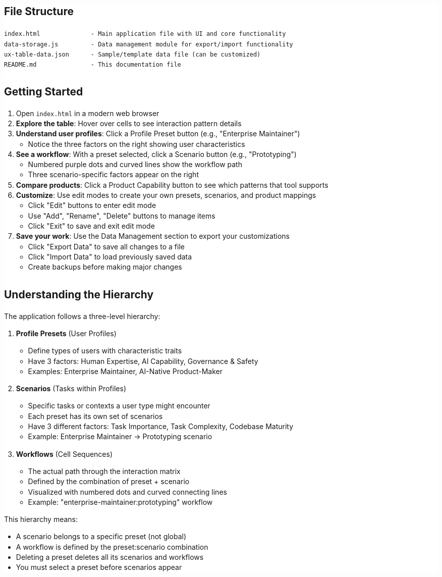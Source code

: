 ## File Structure

```
index.html              - Main application file with UI and core functionality
data-storage.js         - Data management module for export/import functionality
ux-table-data.json      - Sample/template data file (can be customized)
README.md               - This documentation file
```

## Getting Started

1. Open `index.html` in a modern web browser
2. **Explore the table**: Hover over cells to see interaction pattern details
3. **Understand user profiles**: Click a Profile Preset button (e.g., "Enterprise Maintainer")
   - Notice the three factors on the right showing user characteristics
4. **See a workflow**: With a preset selected, click a Scenario button (e.g., "Prototyping")
   - Numbered purple dots and curved lines show the workflow path
   - Three scenario-specific factors appear on the right
5. **Compare products**: Click a Product Capability button to see which patterns that tool supports
6. **Customize**: Use edit modes to create your own presets, scenarios, and product mappings
   - Click "Edit" buttons to enter edit mode
   - Use "Add", "Rename", "Delete" buttons to manage items
   - Click "Exit" to save and exit edit mode
7. **Save your work**: Use the Data Management section to export your customizations
   - Click "Export Data" to save all changes to a file
   - Click "Import Data" to load previously saved data
   - Create backups before making major changes

## Understanding the Hierarchy

The application follows a three-level hierarchy:

1. **Profile Presets** (User Profiles)
   - Define types of users with characteristic traits
   - Have 3 factors: Human Expertise, AI Capability, Governance & Safety
   - Examples: Enterprise Maintainer, AI-Native Product-Maker
   
2. **Scenarios** (Tasks within Profiles)
   - Specific tasks or contexts a user type might encounter
   - Each preset has its own set of scenarios
   - Have 3 different factors: Task Importance, Task Complexity, Codebase Maturity
   - Example: Enterprise Maintainer → Prototyping scenario
   
3. **Workflows** (Cell Sequences)
   - The actual path through the interaction matrix
   - Defined by the combination of preset + scenario
   - Visualized with numbered dots and curved connecting lines
   - Example: "enterprise-maintainer:prototyping" workflow

This hierarchy means:
- A scenario belongs to a specific preset (not global)
- A workflow is defined by the preset:scenario combination
- Deleting a preset deletes all its scenarios and workflows
- You must select a preset before scenarios appear
